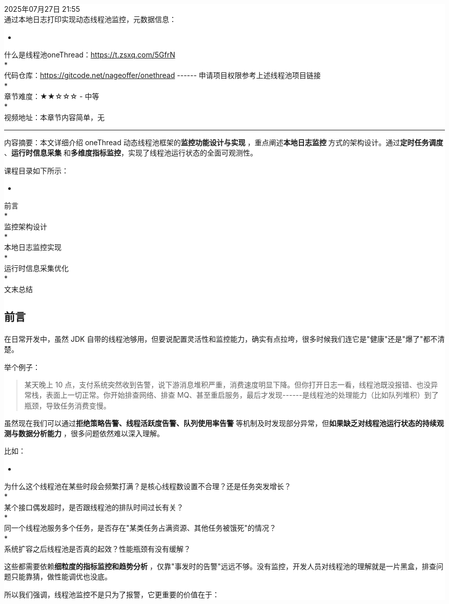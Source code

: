 2025年07月27日 21:55  
通过本地日志打印实现动态线程池监控，元数据信息：

*  
什么是线程池oneThread：<https://t.zsxq.com/5GfrN>  
*  
代码仓库：<https://gitcode.net/nageoffer/onethread> ------ 申请项目权限参考上述线程池项目链接  
*  
章节难度：★★☆☆☆ - 中等  
*  
  视频地址：本章节内容简单，无



*** ** * ** ***

内容摘要：本文详细介绍 oneThread 动态线程池框架的**监控功能设计与实现** ，重点阐述**本地日志监控** 方式的架构设计。通过**定时任务调度** 、**运行时信息采集** 和**多维度指标监控**，实现了线程池运行状态的全面可观测性。

课程目录如下所示：

*  
前言  
*  
监控架构设计  
*  
本地日志监控实现  
*  
运行时信息采集优化  
*  
  文末总结

前言
---

在日常开发中，虽然 JDK 自带的线程池够用，但要说配置灵活性和监控能力，确实有点拉垮，很多时候我们连它是"健康"还是"爆了"都不清楚。

举个例子：
> 某天晚上 10 点，支付系统突然收到告警，说下游消息堆积严重，消费速度明显下降。但你打开日志一看，线程池既没报错、也没异常栈，表面上一切正常。你开始排查网络、排查 MQ、甚至重启服务，最后才发现------是线程池的处理能力（比如队列堆积）到了瓶颈，导致任务消费变慢。

虽然现在我们可以通过**拒绝策略告警、线程活跃度告警、队列使用率告警** 等机制及时发现部分异常，但**如果缺乏对线程池运行状态的持续观测与数据分析能力** ，很多问题依然难以深入理解。

比如：

*  
为什么这个线程池在某些时段会频繁打满？是核心线程数设置不合理？还是任务突发增长？  
*  
某个接口偶发超时，是否跟线程池的排队时间过长有关？  
*  
同一个线程池服务多个任务，是否存在"某类任务占满资源、其他任务被饿死"的情况？  
*  
  系统扩容之后线程池是否真的起效？性能瓶颈有没有缓解？

这些都需要依赖**细粒度的指标监控和趋势分析** ，仅靠"事发时的告警"远远不够。没有监控，开发人员对线程池的理解就是一片黑盒，排查问题只能靠猜，做性能调优也没底。

所以我们强调，线程池监控不是只为了报警，它更重要的价值在于：
